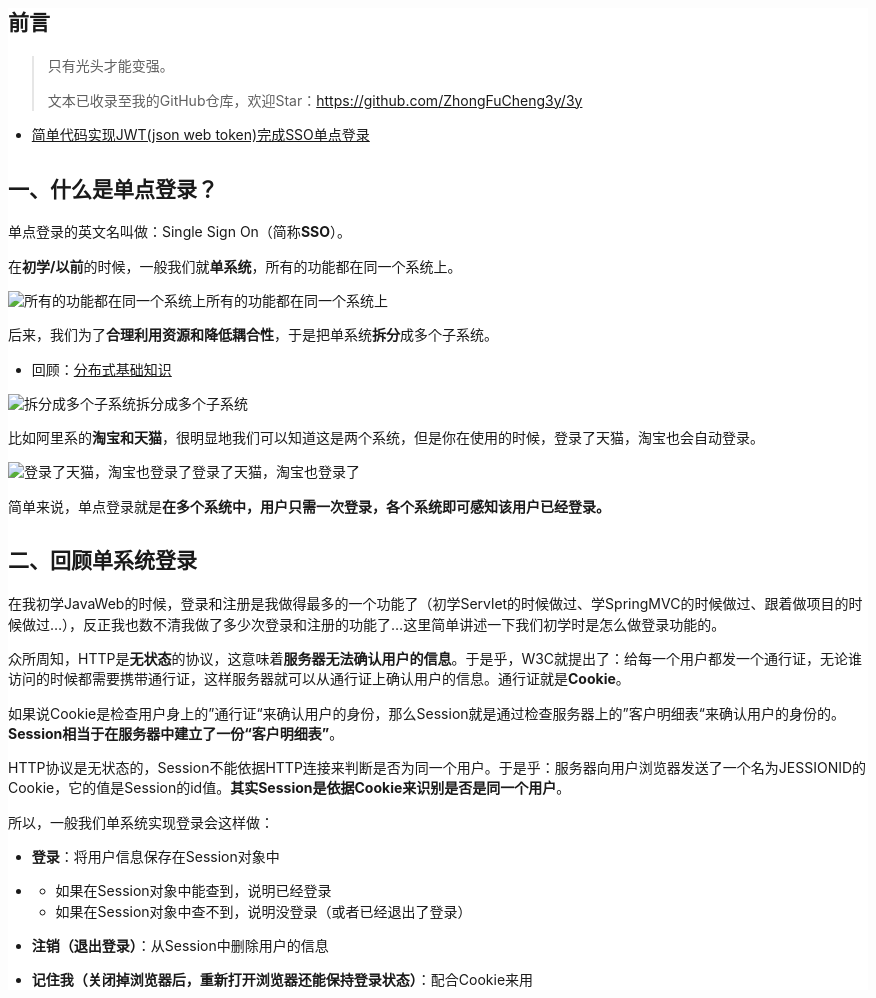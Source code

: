 ## 前言

> 只有光头才能变强。
>
> 文本已收录至我的GitHub仓库，欢迎Star：https://github.com/ZhongFuCheng3y/3y



- [简单代码实现JWT(json web token)完成SSO单点登录](https://mp.weixin.qq.com/s?__biz=MzI4Njg5MDA5NA==&mid=2247485189&idx=1&sn=44e9558f3a03f9c5e1ec539e1a10dbe2&chksm=ebd74604dca0cf126c64586b448ee8c7bccd51545d7a27d06b21bc75a2e390f961d7cafac375&token=1875959808&lang=zh_CN&scene=21#wechat_redirect)

## 一、什么是单点登录？

单点登录的英文名叫做：Single Sign On（简称**SSO**）。

在**初学/以前**的时候，一般我们就**单系统**，所有的功能都在同一个系统上。

![所有的功能都在同一个系统上](https://mmbiz.qpic.cn/mmbiz_jpg/2BGWl1qPxib1X4icuB3icPa8ibibRK0f3ibbbXQp3gMbZNcjcbcyKzBaWicf8KXAmCZibmeYkJkdNgJGDfTnA0SibzWy9mg/640?wx_fmt=jpeg&tp=webp&wxfrom=5&wx_lazy=1&wx_co=1)所有的功能都在同一个系统上

后来，我们为了**合理利用资源和降低耦合性**，于是把单系统**拆分**成多个子系统。

- 回顾：[分布式基础知识](https://mp.weixin.qq.com/s?__biz=MzI4Njg5MDA5NA==&mid=2247484335&idx=1&sn=a871bf871fcaffda0be40e1388a69d7d&scene=21#wechat_redirect)

![拆分成多个子系统](https://mmbiz.qpic.cn/mmbiz_jpg/2BGWl1qPxib1X4icuB3icPa8ibibRK0f3ibbbXMNhywnI5euej4bQ346icibp7BUnBU6iaNg48S4k0jrFRwAqZCW97nhXdQ/640?wx_fmt=jpeg&tp=webp&wxfrom=5&wx_lazy=1&wx_co=1)拆分成多个子系统

比如阿里系的**淘宝和天猫**，很明显地我们可以知道这是两个系统，但是你在使用的时候，登录了天猫，淘宝也会自动登录。

![登录了天猫，淘宝也登录了](https://mmbiz.qpic.cn/mmbiz_jpg/2BGWl1qPxib1X4icuB3icPa8ibibRK0f3ibbbXBR0acDZHYcIHZVdLrUjNI3NtFicffXzOVibh3Dibl00skyl4kIrHkTgXg/640?wx_fmt=jpeg&tp=webp&wxfrom=5&wx_lazy=1&wx_co=1)登录了天猫，淘宝也登录了

简单来说，单点登录就是**在多个系统中，用户只需一次登录，各个系统即可感知该用户已经登录。**

## 二、回顾单系统登录

在我初学JavaWeb的时候，登录和注册是我做得最多的一个功能了（初学Servlet的时候做过、学SpringMVC的时候做过、跟着做项目的时候做过…），反正我也数不清我做了多少次登录和注册的功能了…这里简单讲述一下我们初学时是怎么做登录功能的。

众所周知，HTTP是**无状态**的协议，这意味着**服务器无法确认用户的信息**。于是乎，W3C就提出了：给每一个用户都发一个通行证，无论谁访问的时候都需要携带通行证，这样服务器就可以从通行证上确认用户的信息。通行证就是**Cookie**。

如果说Cookie是检查用户身上的”通行证“来确认用户的身份，那么Session就是通过检查服务器上的”客户明细表“来确认用户的身份的。**Session相当于在服务器中建立了一份“客户明细表”**。

HTTP协议是无状态的，Session不能依据HTTP连接来判断是否为同一个用户。于是乎：服务器向用户浏览器发送了一个名为JESSIONID的Cookie，它的值是Session的id值。**其实Session是依据Cookie来识别是否是同一个用户**。

所以，一般我们单系统实现登录会这样做：

- **登录**：将用户信息保存在Session对象中

- - 如果在Session对象中能查到，说明已经登录
  - 如果在Session对象中查不到，说明没登录（或者已经退出了登录）

- **注销（退出登录）**：从Session中删除用户的信息

- **记住我（关闭掉浏览器后，重新打开浏览器还能保持登录状态）**：配合Cookie来用
